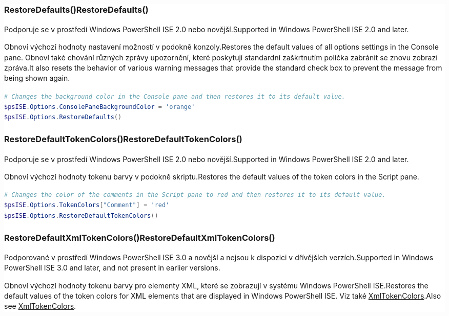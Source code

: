 ### <a name="restoredefaults"></a><span data-ttu-id="edf15-111">RestoreDefaults\(\)</span><span class="sxs-lookup"><span data-stu-id="edf15-111">RestoreDefaults\(\)</span></span>

<span data-ttu-id="edf15-112">Podporuje se v prostředí Windows PowerShell ISE 2.0 nebo novější.</span><span class="sxs-lookup"><span data-stu-id="edf15-112">Supported in Windows PowerShell ISE 2.0 and later.</span></span>

<span data-ttu-id="edf15-113">Obnoví výchozí hodnoty nastavení možností v podokně konzoly.</span><span class="sxs-lookup"><span data-stu-id="edf15-113">Restores the default values of all options settings in the Console pane.</span></span> <span data-ttu-id="edf15-114">Obnoví také chování různých zprávy upozornění, které poskytují standardní zaškrtnutím políčka zabránit se znovu zobrazí zpráva.</span><span class="sxs-lookup"><span data-stu-id="edf15-114">It also resets the behavior of various warning messages that provide the standard check box to prevent the message from being shown again.</span></span>

```powershell
# Changes the background color in the Console pane and then restores it to its default value.
$psISE.Options.ConsolePaneBackgroundColor = 'orange'
$psISE.Options.RestoreDefaults()
```

### <a name="restoredefaulttokencolors"></a><span data-ttu-id="edf15-115">RestoreDefaultTokenColors\(\)</span><span class="sxs-lookup"><span data-stu-id="edf15-115">RestoreDefaultTokenColors\(\)</span></span>

<span data-ttu-id="edf15-116">Podporuje se v prostředí Windows PowerShell ISE 2.0 nebo novější.</span><span class="sxs-lookup"><span data-stu-id="edf15-116">Supported in Windows PowerShell ISE 2.0 and later.</span></span>

<span data-ttu-id="edf15-117">Obnoví výchozí hodnoty tokenu barvy v podokně skriptu.</span><span class="sxs-lookup"><span data-stu-id="edf15-117">Restores the default values of the token colors in the Script pane.</span></span>

```powershell
# Changes the color of the comments in the Script pane to red and then restores it to its default value.
$psISE.Options.TokenColors["Comment"] = 'red'
$psISE.Options.RestoreDefaultTokenColors()
```

### <a name="restoredefaultxmltokencolors"></a><span data-ttu-id="edf15-118">RestoreDefaultXmlTokenColors\(\)</span><span class="sxs-lookup"><span data-stu-id="edf15-118">RestoreDefaultXmlTokenColors\(\)</span></span>

<span data-ttu-id="edf15-119">Podporované v prostředí Windows PowerShell ISE 3.0 a novější a nejsou k dispozici v dřívějších verzích.</span><span class="sxs-lookup"><span data-stu-id="edf15-119">Supported in Windows PowerShell ISE 3.0 and later, and not present in earlier versions.</span></span>

<span data-ttu-id="edf15-120">Obnoví výchozí hodnoty tokenu barvy pro elementy XML, které se zobrazují v systému Windows PowerShell ISE.</span><span class="sxs-lookup"><span data-stu-id="edf15-120">Restores the default values of the token colors for XML elements that are displayed in Windows PowerShell ISE.</span></span> <span data-ttu-id="edf15-121">Viz také [XmlTokenColors](#xmltokencolors).</span><span class="sxs-lookup"><span data-stu-id="edf15-121">Also see [XmlTokenColors](#xmltokencolors).</span></span>
